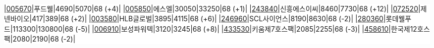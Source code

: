 |[005670](https://finance.daum.net/quotes/A005670)|푸드웰|4690|5070|68 (+4)|
|[005850](https://finance.daum.net/quotes/A005850)|에스엘|30050|33250|68 (+1)|
|[243840](https://finance.daum.net/quotes/A243840)|신흥에스이씨|8460|7730|68 (+12)|
|[072520](https://finance.daum.net/quotes/A072520)|제넨바이오|417|389|68 (+2)|
|[003580](https://finance.daum.net/quotes/A003580)|HLB글로벌|3895|4115|68 (+6)|
|[246960](https://finance.daum.net/quotes/A246960)|SCL사이언스|8190|8630|68 (-2)|
|[280360](https://finance.daum.net/quotes/A280360)|롯데웰푸드|113300|130800|68 (-5)|
|[006910](https://finance.daum.net/quotes/A006910)|보성파워텍|3120|3245|68 (+8)|
|[433530](https://finance.daum.net/quotes/A433530)|키움제7호스팩|2085|2255|68 (-3)|
|[458610](https://finance.daum.net/quotes/A458610)|한국제12호스팩|2080|2190|68 (-2)|
